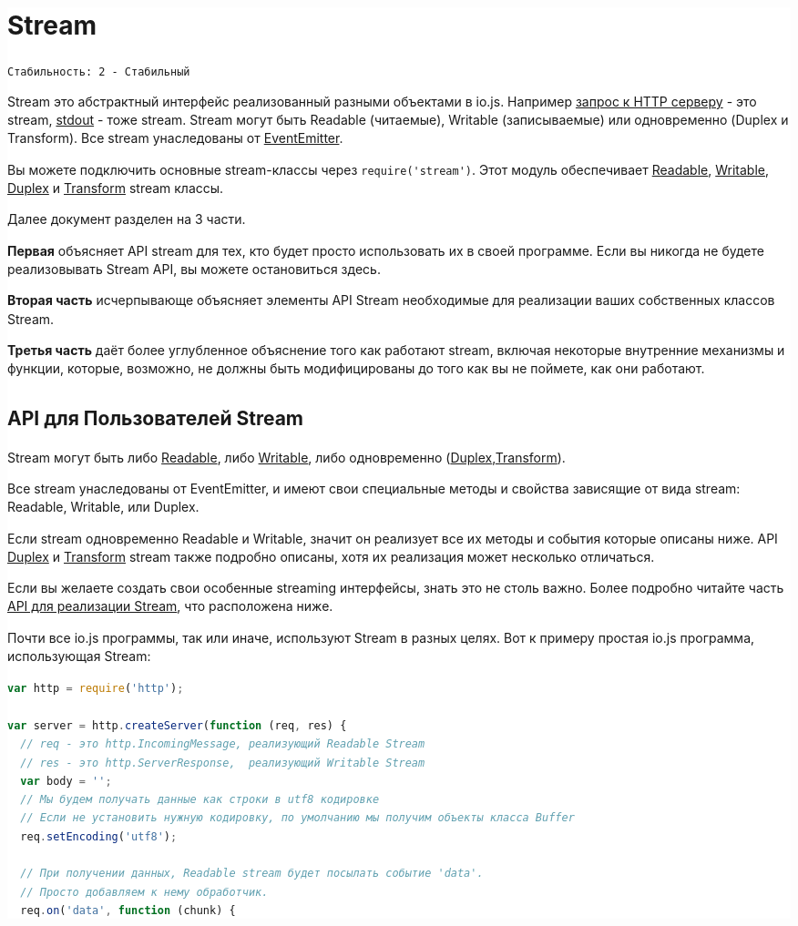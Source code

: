 # Stream

    Стабильность: 2 - Стабильный

Stream это абстрактный интерфейс реализованный разными объектами
в io.js. Например [запрос к HTTP серверу](http.html#http_http_incomingmessage) - это stream,
[stdout] - тоже stream. Stream могут быть Readable (читаемые), Writable (записываемые)
или одновременно (Duplex и Transform).
Все stream унаследованы от [EventEmitter][].

Вы можете подключить основные stream-классы через `require('stream')`.
Этот модуль обеспечивает [Readable][], [Writable][],
[Duplex][] и [Transform][] stream классы.

Далее документ разделен на 3 части.

**Первая** объясняет API stream
для тех, кто будет просто использовать их в своей программе.
Если вы никогда не будете реализовывать Stream API,
вы можете остановиться здесь.

**Вторая часть** исчерпывающе объясняет элементы API Stream необходимые
для реализации ваших собственных классов Stream.

**Третья часть** даёт более углубленное объяснение того как работают stream,
включая некоторые внутренние механизмы и функции,
которые, возможно, не должны быть модифицированы до того
как вы не поймете, как они работают.

## API для Пользователей Stream



Stream могут быть либо [Readable][], либо [Writable][],
либо одновременно ([Duplex][],[Transform][]).

Все stream унаследованы от EventEmitter, и имеют свои
специальные методы и свойства зависящие от вида stream:
Readable, Writable, или Duplex.

Если stream одновременно Readable и Writable, значит он реализует все их методы и
события которые описаны ниже. API [Duplex][]
и [Transform][] stream также подробно описаны,
хотя их реализация может несколько отличаться.

Если вы желаете создать свои особенные
streaming интерфейсы, знать это не столь важно.
Более подробно читайте часть [API для реализации Stream][],
что расположена ниже.

Почти все io.js программы, так или иначе,
используют Stream в разных целях.
Вот к примеру простая io.js программа, использующая Stream:

```javascript
var http = require('http');

var server = http.createServer(function (req, res) {
  // req - это http.IncomingMessage, реализующий Readable Stream
  // res - это http.ServerResponse,  реализующий Writable Stream
  var body = '';
  // Мы будем получать данные как строки в utf8 кодировке
  // Если не установить нужную кодировку, по умолчанию мы получим объекты класса Buffer
  req.setEncoding('utf8');

  // При получении данных, Readable stream будет посылать событие 'data'.
  // Просто добавляем к нему обработчик.
  req.on('data', function (chunk) {
```

[EventEmitter]: events.html#events_class_events_eventemitter
[Object mode]: #stream_object_mode
[`stream.push(chunk)`]: #stream_readable_push_chunk_encoding
[`stream.push(null)`]: #stream_readable_push_chunk_encoding
[`stream.push()`]: #stream_readable_push_chunk_encoding
[`unpipe()`]: #stream_readable_unpipe_destination
[unpiped]: #stream_readable_unpipe_destination
[tcp sockets]: net.html#net_class_net_socket
[zlib streams]: zlib.html
[zlib]: zlib.html
[crypto streams]: crypto.html
[crypto]: crypto.html
[tls.CryptoStream]: tls.html#tls_class_cryptostream
[process.stdin]: process.html#process_process_stdin
[stdout]: process.html#process_process_stdout
[process.stdout]: process.html#process_process_stdout
[process.stderr]: process.html#process_process_stderr
[child process stdout and stderr]: child_process.html#child_process_child_stdout
[API для Пользователей Stream]: #stream_api_for_stream_consumers
[API для реализации Stream]: #stream_api_for_stream_implementors
[Readable]: #stream_class_stream_readable
[Writable]: #stream_class_stream_writable
[Duplex]: #stream_class_stream_duplex
[Transform]: #stream_class_stream_transform
[`end`]: #stream_event_end
[`finish`]: #stream_event_finish
[`_read(size)`]: #stream_readable_read_size_1
[`_read()`]: #stream_readable_read_size_1
[_read]: #stream_readable_read_size_1
[`writable.write(chunk)`]: #stream_writable_write_chunk_encoding_callback
[`write(chunk, encoding, callback)`]: #stream_writable_write_chunk_encoding_callback
[`write()`]: #stream_writable_write_chunk_encoding_callback
[`stream.write(chunk)`]: #stream_writable_write_chunk_encoding_callback
[`_write(chunk, encoding, callback)`]: #stream_writable_write_chunk_encoding_callback_1
[`_write()`]: #stream_writable_write_chunk_encoding_callback_1
[_write]: #stream_writable_write_chunk_encoding_callback_1
[`util.inherits`]: util.html#util_util_inherits_constructor_superconstructor
[`end()`]: #stream_writable_end_chunk_encoding_callback
[`'data'` event]: #stream_event_data
[`resume()`]: #stream_readable_resume
[`readable.resume()`]: #stream_readable_resume
[`pause()`]: #stream_readable_pause
[`unpipe()`]: #stream_readable_unpipe_destination
[`pipe()`]: #stream_readable_pipe_destination_options